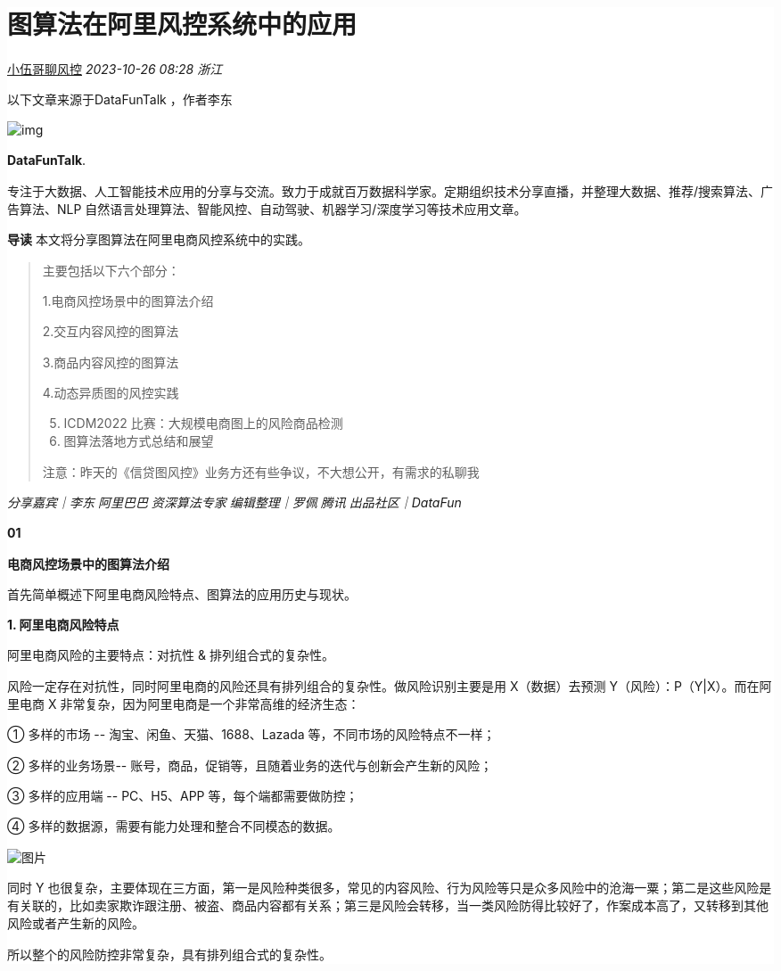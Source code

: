 # 图算法在阿里风控系统中的应用

[小伍哥聊风控](javascript:void(0);) *2023-10-26 08:28* *浙江*

以下文章来源于DataFunTalk ，作者李东

![img](http://wx.qlogo.cn/mmhead/Q3auHgzwzM6E4oukMVG8RRk1691vqqXn2tlJDtwXjqYHOFopvbnBpg/0)

**DataFunTalk**.

专注于大数据、人工智能技术应用的分享与交流。致力于成就百万数据科学家。定期组织技术分享直播，并整理大数据、推荐/搜索算法、广告算法、NLP 自然语言处理算法、智能风控、自动驾驶、机器学习/深度学习等技术应用文章。

**导读** 本文将分享图算法在阿里电商风控系统中的实践。

> 主要包括以下六个部分： 
>
> 1.电商风控场景中的图算法介绍 
>
> 2.交互内容风控的图算法 
>
> 3.商品内容风控的图算法 
>
> 4.动态异质图的风控实践 
>
> 5. ICDM2022 比赛：大规模电商图上的风险商品检测 
> 6. 图算法落地方式总结和展望 
>
> 注意：昨天的《信贷图风控》业务方还有些争议，不大想公开，有需求的私聊我

*分享嘉宾｜李东 阿里巴巴 资深算法专家 编辑整理｜罗佩 腾讯 出品社区｜DataFun*

**01**

**电商风控场景中的图算法介绍**

首先简单概述下阿里电商风险特点、图算法的应用历史与现状。

**1. 阿里电商风险特点**

阿里电商风险的主要特点：对抗性 & 排列组合式的复杂性。

风险一定存在对抗性，同时阿里电商的风险还具有排列组合的复杂性。做风险识别主要是用 X（数据）去预测 Y（风险）：P（Y|X）。而在阿里电商 X 非常复杂，因为阿里电商是一个非常高维的经济生态：

① 多样的市场 -- 淘宝、闲鱼、天猫、1688、Lazada 等，不同市场的风险特点不一样；

② 多样的业务场景-- 账号，商品，促销等，且随着业务的迭代与创新会产生新的风险；

③ 多样的应用端 -- PC、H5、APP 等，每个端都需要做防控；

④ 多样的数据源，需要有能力处理和整合不同模态的数据。

![图片](https://mmbiz.qpic.cn/mmbiz_png/zHbzQPKIBPgltxTE0PUic4ialiajoTyaHzyaq3zwibib5ibpQppluvPy2dEXnzibiaNCNUeicP7k3pCPMNPDhVUQpXur0dg/640?wx_fmt=png&tp=wxpic&wxfrom=5&wx_lazy=1&wx_co=1)

同时 Y 也很复杂，主要体现在三方面，第一是风险种类很多，常见的内容风险、行为风险等只是众多风险中的沧海一粟；第二是这些风险是有关联的，比如卖家欺诈跟注册、被盗、商品内容都有关系；第三是风险会转移，当一类风险防得比较好了，作案成本高了，又转移到其他风险或者产生新的风险。

所以整个的风险防控非常复杂，具有排列组合式的复杂性。
